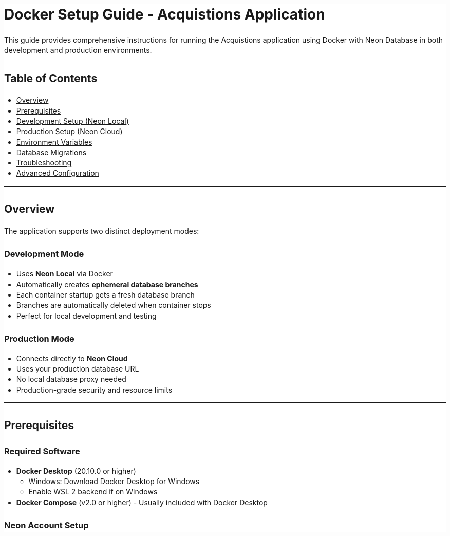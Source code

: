 # Docker Setup Guide - Acquistions Application

This guide provides comprehensive instructions for running the Acquistions application using Docker with Neon Database in both development and production environments.

## Table of Contents

- [Overview](#overview)
- [Prerequisites](#prerequisites)
- [Development Setup (Neon Local)](#development-setup-neon-local)
- [Production Setup (Neon Cloud)](#production-setup-neon-cloud)
- [Environment Variables](#environment-variables)
- [Database Migrations](#database-migrations)
- [Troubleshooting](#troubleshooting)
- [Advanced Configuration](#advanced-configuration)

---

## Overview

The application supports two distinct deployment modes:

### Development Mode

- Uses **Neon Local** via Docker
- Automatically creates **ephemeral database branches**
- Each container startup gets a fresh database branch
- Branches are automatically deleted when container stops
- Perfect for local development and testing

### Production Mode

- Connects directly to **Neon Cloud**
- Uses your production database URL
- No local database proxy needed
- Production-grade security and resource limits

---

## Prerequisites

### Required Software

- **Docker Desktop** (20.10.0 or higher)
  - Windows: [Download Docker Desktop for Windows](https://docs.docker.com/desktop/install/windows-install/)
  - Enable WSL 2 backend if on Windows
- **Docker Compose** (v2.0 or higher) - Usually included with Docker Desktop

### Neon Account Setup

